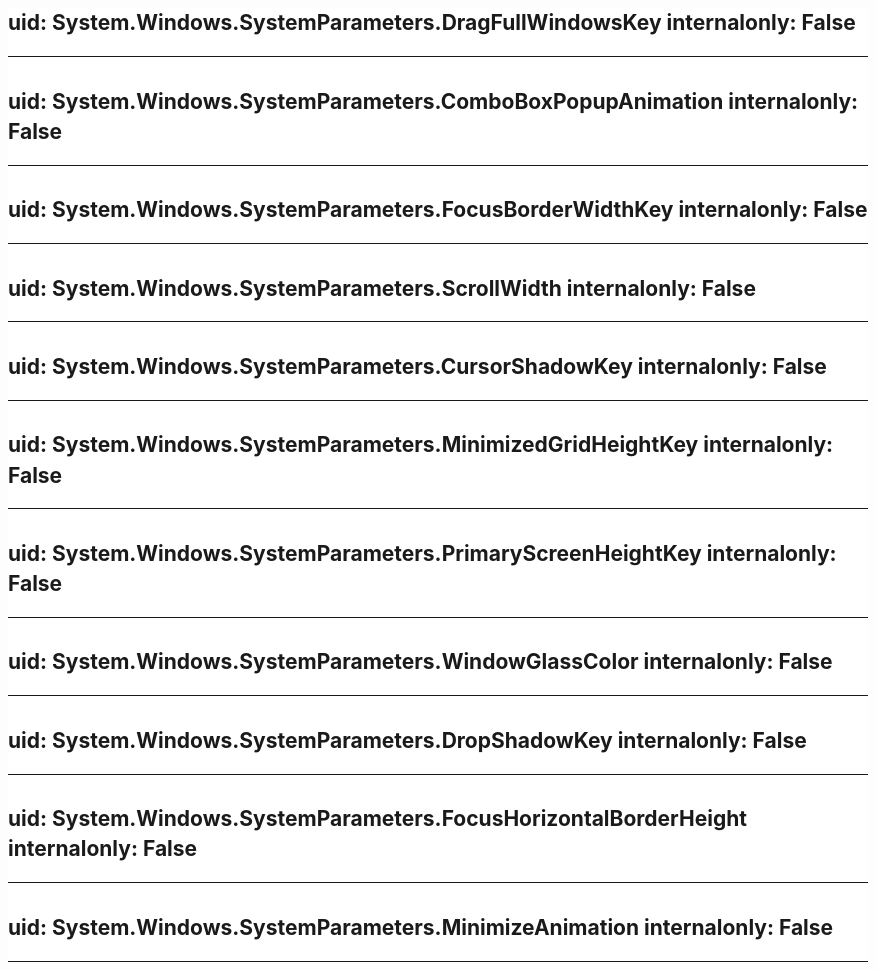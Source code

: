uid: System.Windows.SystemParameters.DragFullWindowsKey
internalonly: False
---

---
uid: System.Windows.SystemParameters.ComboBoxPopupAnimation
internalonly: False
---

---
uid: System.Windows.SystemParameters.FocusBorderWidthKey
internalonly: False
---

---
uid: System.Windows.SystemParameters.ScrollWidth
internalonly: False
---

---
uid: System.Windows.SystemParameters.CursorShadowKey
internalonly: False
---

---
uid: System.Windows.SystemParameters.MinimizedGridHeightKey
internalonly: False
---

---
uid: System.Windows.SystemParameters.PrimaryScreenHeightKey
internalonly: False
---

---
uid: System.Windows.SystemParameters.WindowGlassColor
internalonly: False
---

---
uid: System.Windows.SystemParameters.DropShadowKey
internalonly: False
---

---
uid: System.Windows.SystemParameters.FocusHorizontalBorderHeight
internalonly: False
---

---
uid: System.Windows.SystemParameters.MinimizeAnimation
internalonly: False
---

---